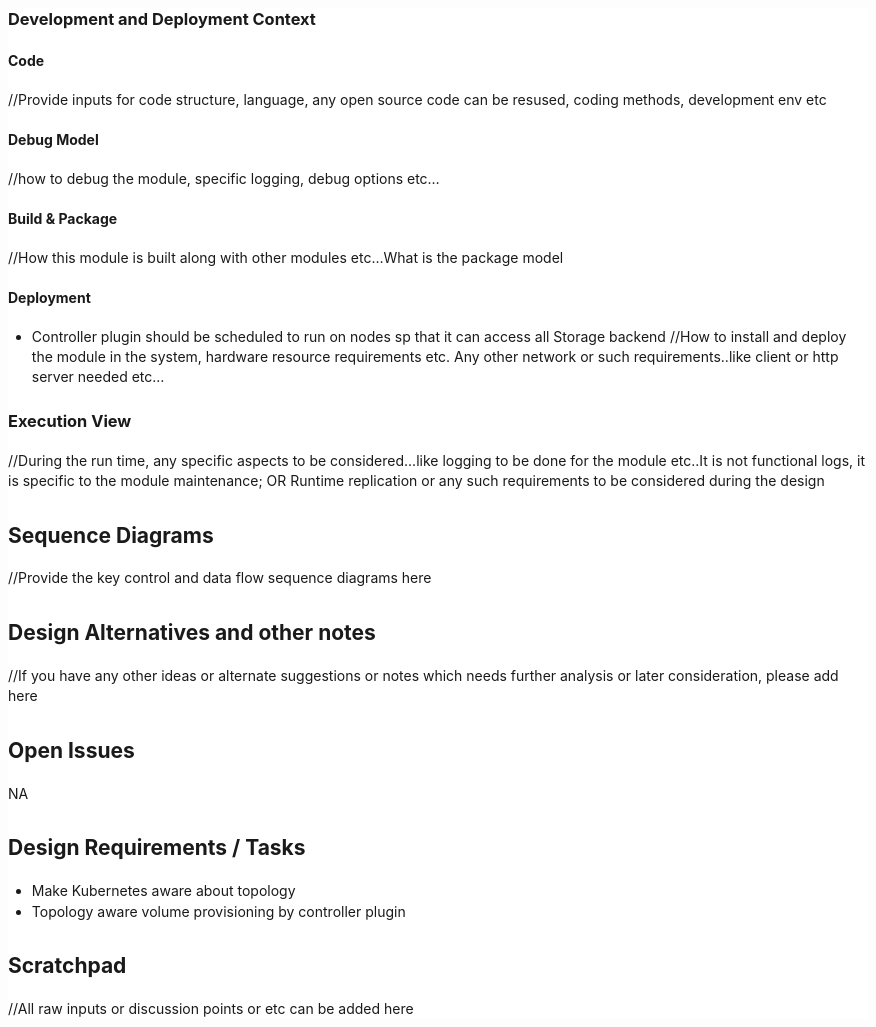 

### Development and Deployment Context

#### Code

//Provide inputs for code structure, language, any open source code can be resused, coding methods, development env etc

#### Debug Model

//how to debug the module, specific logging, debug options etc…

  
#### Build & Package

//How this module is built along with other modules etc…What is the package model

#### Deployment
- Controller plugin should be scheduled to run on nodes sp that it can access all Storage backend
//How to install and deploy the module in the system, hardware resource requirements etc. Any other network or such requirements..like client or http server needed etc…

  
### Execution View

//During the run time, any specific aspects to be considered...like logging to be done for the module etc..It is not functional logs, it is specific to the module maintenance; OR Runtime replication or any such requirements to be considered during the design

  
## Sequence Diagrams

//Provide the key control and data flow sequence diagrams here

  
## Design Alternatives and other notes

//If you have any other ideas or alternate suggestions or notes which needs further analysis or later consideration, please add here
  

## Open Issues

NA

  
## Design Requirements / Tasks
- Make Kubernetes aware about topology
- Topology aware volume provisioning by controller plugin

## Scratchpad

//All raw inputs or discussion points or etc can be added here
